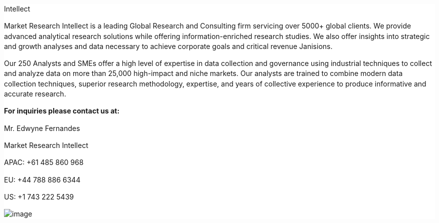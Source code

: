 Intellect</span></strong></p><p><span class="">Market Research Intellect is a leading Global Research and Consulting firm servicing over 5000+ global clients. We provide advanced analytical research solutions while offering information-enriched research studies.&nbsp;</span>We also offer insights into strategic and growth analyses and data necessary to achieve corporate goals and critical revenue Janisions.</p><p><span class="">Our 250 Analysts and SMEs offer a high level of expertise in data collection and governance using industrial techniques to collect and analyze data on more than 25,000 high-impact and niche markets. Our analysts are trained to combine modern data collection techniques, superior research methodology, expertise, and years of collective experience to produce informative and accurate research.</span></p><p><strong>For inquiries please contact us at:</strong></p><p>Mr. Edwyne Fernandes</p><p>Market Research Intellect</p><p>APAC: +61 485 860 968</p><p>EU: +44 788 886 6344</p><p>US: +1 743 222 5439</p>
![image](https://github.com/user-attachments/assets/953ec7bf-e09d-4181-a3d5-4fd8ad95dbc4)
